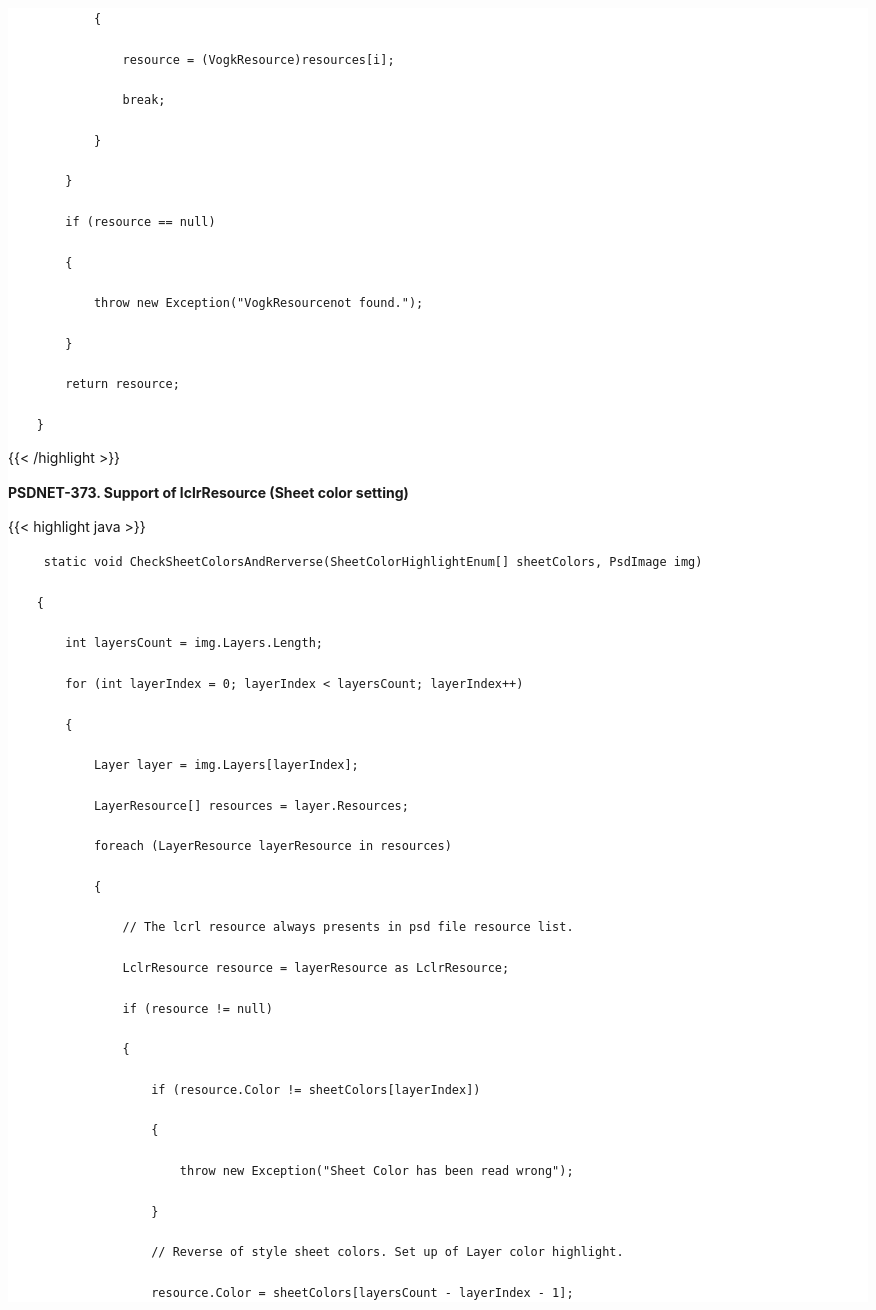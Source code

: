                 {

                    resource = (VogkResource)resources[i];

                    break;

                }

            }

            if (resource == null)

            {

                throw new Exception("VogkResourcenot found.");

            }

            return resource;

        }   

{{< /highlight >}}

**PSDNET-373. Support of lclrResource (Sheet color setting)**

{{< highlight java >}}

         static void CheckSheetColorsAndRerverse(SheetColorHighlightEnum[] sheetColors, PsdImage img)

        {

            int layersCount = img.Layers.Length;

            for (int layerIndex = 0; layerIndex < layersCount; layerIndex++)

            {

                Layer layer = img.Layers[layerIndex];

                LayerResource[] resources = layer.Resources;

                foreach (LayerResource layerResource in resources)

                {

                    // The lcrl resource always presents in psd file resource list.

                    LclrResource resource = layerResource as LclrResource;

                    if (resource != null)

                    {

                        if (resource.Color != sheetColors[layerIndex])

                        {

                            throw new Exception("Sheet Color has been read wrong");

                        }

                        // Reverse of style sheet colors. Set up of Layer color highlight.

                        resource.Color = sheetColors[layersCount - layerIndex - 1];
